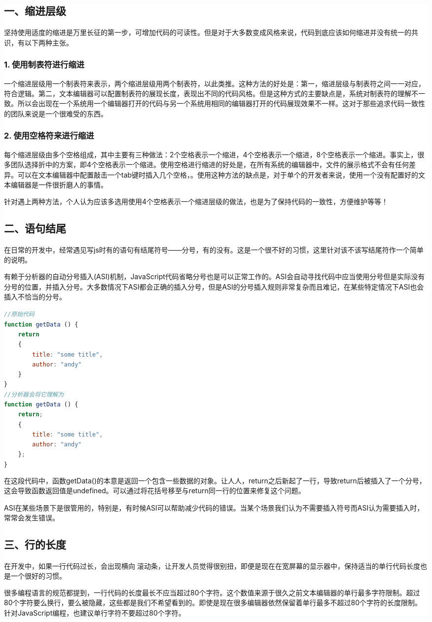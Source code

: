 ## 一、缩进层级

坚持使用适度的缩进是万里长征的第一步，可增加代码的可读性。但是对于大多数变成风格来说，代码到底应该如何缩进并没有统一的共识，有以下两种主张。

### 1. 使用制表符进行缩进

一个缩进层级用一个制表符来表示，两个缩进层级用两个制表符，以此类推。这种方法的好处是：第一，缩进层级与制表符之间一一对应，符合逻辑。第二，文本编辑器可以配置制表符的展现长度，表现出不同的代码风格。但是这种方式的主要缺点是，系统对制表符的理解不一致。所以会出现在一个系统用一个编辑器打开的代码与另一个系统用相同的编辑器打开的代码展现效果不一样。这对于那些追求代码一致性的团队来说是一个很难受的东西。

### 2. 使用空格符来进行缩进

每个缩进层级由多个空格组成，其中主要有三种做法：2个空格表示一个缩进，4个空格表示一个缩进，8个空格表示一个缩进。事实上，很多团队选择折中的方案，即4个空格表示一个缩进。使用空格进行缩进的好处是，在所有系统的编辑器中，文件的展示格式不会有任何差异。可以在文本编辑器中配置敲击一个tab键时插入几个空格，。使用这种方法的缺点是，对于单个的开发者来说，使用一个没有配置好的文本编辑器是一件很折磨人的事情。

针对遇上两种方法，个人认为应该多选用使用4个空格表示一个缩进层级的做法，也是为了保持代码的一致性，方便维护等等！

## 二、语句结尾

在日常的开发中，经常遇见写js时有的语句有结尾符号——分号，有的没有。这是一个很不好的习惯，这里针对该不该写结尾符作一个简单的说明。

有赖于分析器的自动分号插入(ASI)机制，JavaScript代码省略分号也是可以正常工作的。ASI会自动寻找代码中应当使用分号但是实际没有分号的位置，并插入分号。大多数情况下ASI都会正确的插入分号，但是ASI的分号插入规则非常复杂而且难记，在某些特定情况下ASI也会插入不恰当的分号。

```javascript
//原始代码
function getData () {
    return
    {
        title: "some title",
        author: "andy"
    }
}
//分析器会将它理解为
function getData () {
    return;
    {
        title: "some title",
        author: "andy"
    };
}
```

在这段代码中，函数getData()的本意是返回一个包含一些数据的对象。让人人，return之后新起了一行，导致return后被插入了一个分号，这会导致函数返回值是undefined。可以通过将花括号移至与return同一行的位置来修复这个问题。

ASI在某些场景下是很管用的，特别是，有时候ASI可以帮助减少代码的错误。当某个场景我们认为不需要插入符号而ASI认为需要插入时，常常会发生错误。

## 三、行的长度

在开发中，如果一行代码过长，会出现横向 滚动条，让开发人员觉得很别扭，即便是现在在宽屏幕的显示器中，保持适当的单行代码长度也是一个很好的习惯。

很多编程语言的规范都提到，一行代码的长度最长不应当超过80个字符。这个数值来源于很久之前文本编辑器的单行最多字符限制。超过80个字符要么换行，要么被隐藏，这些都是我们不希望看到的。即使是现在很多编辑器依然保留着单行最多不超过80个字符的长度限制。针对JavaScript编程，也建议单行字符不要超过80个字符。
